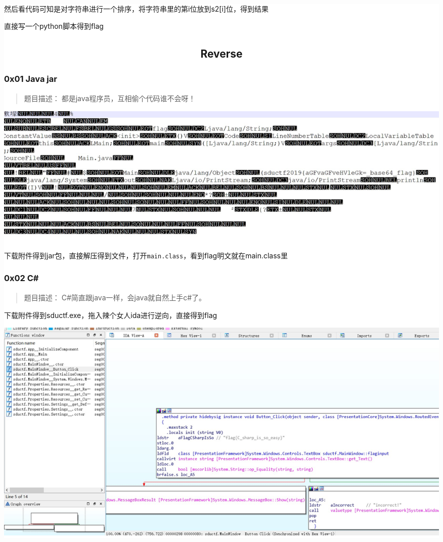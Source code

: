 

然后看代码可知是对字符串进行一个排序，将字符串里的第i位放到s2[i]位，得到结果

直接写一个python脚本得到flag



## <center>Reverse</center>



### 0x01 Java jar

> 题目描述： 都是java程序员，互相偷个代码谁不会呀！ 

![](SDUCTF2019-wp\re1-java.jpg)

下载附件得到jar包，直接解压得到文件，打开`main.class`，看到flag明文就在main.class里



### 0x02 C#

> 题目描述： C#简直跟java一样，会java就自然上手c#了。 

下载附件得到sductf.exe，拖入辣个女人ida进行逆向，直接得到flag

![](SDUCTF2019-wp\re2-sductf.jpg)
